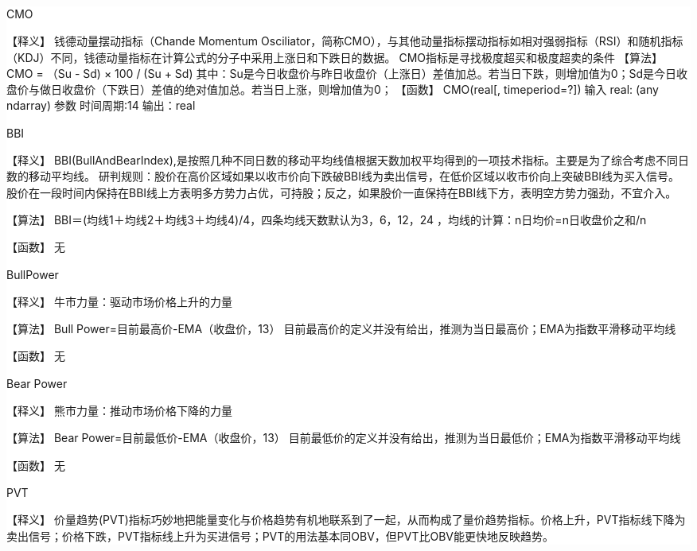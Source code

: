 CMO

【释义】
钱德动量摆动指标（Chande Momentum Osciliator，简称CMO），与其他动量指标摆动指标如相对强弱指标（RSI）和随机指标（KDJ）不同，钱德动量指标在计算公式的分子中采用上涨日和下跌日的数据。 CMO指标是寻找极度超买和极度超卖的条件
【算法】
	CMO = （Su - Sd) × 100 / (Su + Sd)
其中：Su是今日收盘价与昨日收盘价（上涨日）差值加总。若当日下跌，则增加值为0；Sd是今日收盘价与做日收盘价（下跌日）差值的绝对值加总。若当日上涨，则增加值为0；
【函数】
CMO(real[, timeperiod=?])
输入
real: (any ndarray)
参数
时间周期:14
输出：real

BBI

【释义】
    BBI(BullAndBearIndex),是按照几种不同日数的移动平均线值根据天数加权平均得到的一项技术指标。主要是为了综合考虑不同日数的移动平均线。
    研判规则：股价在高价区域如果以收市价向下跌破BBI线为卖出信号，在低价区域以收市价向上突破BBI线为买入信号。股价在一段时间内保持在BBI线上方表明多方势力占优，可持股；反之，如果股价一直保持在BBI线下方，表明空方势力强劲，不宜介入。

【算法】
BBI＝(均线1＋均线2＋均线3＋均线4)/4，四条均线天数默认为3，6，12，24 ，均线的计算：n日均价=n日收盘价之和/n

【函数】
	无

BullPower

【释义】
	牛市力量：驱动市场价格上升的力量

【算法】
	Bull Power=目前最高价-EMA（收盘价，13）
	目前最高价的定义并没有给出，推测为当日最高价；EMA为指数平滑移动平均线

【函数】
	无

Bear Power

【释义】
	熊市力量：推动市场价格下降的力量

【算法】
	Bear Power=目前最低价-EMA（收盘价，13）
	目前最低价的定义并没有给出，推测为当日最低价；EMA为指数平滑移动平均线

【函数】
	无

PVT

【释义】
	价量趋势(PVT)指标巧妙地把能量变化与价格趋势有机地联系到了一起，从而构成了量价趋势指标。价格上升，PVT指标线下降为卖出信号；价格下跌，PVT指标线上升为买进信号；PVT的用法基本同OBV，但PVT比OBV能更快地反映趋势。
